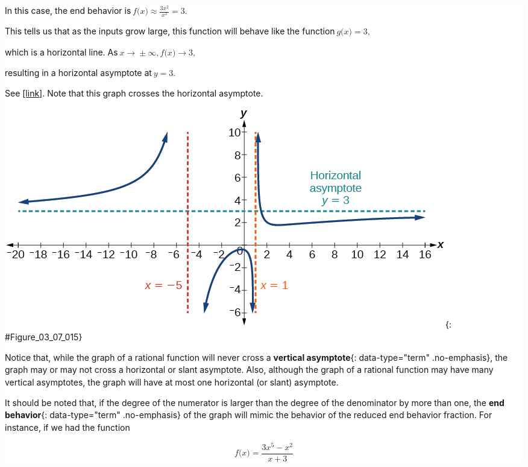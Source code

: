 In this case, the end behavior is<math xmlns="http://www.w3.org/1998/Math/MathML"> <mrow> <mtext> </mtext><mi>f</mi><mo stretchy="false">(</mo><mi>x</mi><mo stretchy="false">)</mo><mo>≈</mo><mfrac> <mrow> <mn>3</mn><msup> <mi>x</mi> <mn>2</mn> </msup> </mrow> <mrow> <msup> <mi>x</mi> <mn>2</mn> </msup> </mrow> </mfrac> <mo>=</mo><mn>3.</mn><mtext> </mtext> </mrow> </math>

This tells us that as the inputs grow large, this function will behave like the function<math xmlns="http://www.w3.org/1998/Math/MathML"> <mrow> <mtext> </mtext><mi>g</mi><mo stretchy="false">(</mo><mi>x</mi><mo stretchy="false">)</mo><mo>=</mo><mn>3</mn><mo>,</mo><mtext> </mtext> </mrow> </math>

which is a horizontal line. As<math xmlns="http://www.w3.org/1998/Math/MathML"> <mrow> <mtext> </mtext><mi>x</mi><mo stretchy="false">→</mo><mo>±</mo><mi>∞</mi><mo>,</mo><mi>f</mi><mo stretchy="false">(</mo><mi>x</mi><mo stretchy="false">)</mo><mo stretchy="false">→</mo><mn>3</mn><mo>,</mo><mtext> </mtext> </mrow> </math>

resulting in a horizontal asymptote at<math xmlns="http://www.w3.org/1998/Math/MathML"> <mrow> <mtext> </mtext><mi>y</mi><mo>=</mo><mn>3.</mn><mtext> </mtext> </mrow> </math>

See [\[link\]](#Figure_03_07_015). Note that this graph crosses the horizontal asymptote.

 ![Graph of f(x)=(3x^2+2)/(x^2+4x-5) with its vertical asymptotes at x=-5 and x=1 and its horizontal asymptote at y=3.](../resources/CNX_Precalc_Figure_03_07_015.jpg "Horizontal asymptote when&#10; &#10;  &#x2009;f(x)=&#10;   &#10;    p(x)&#10;   &#10;   &#10;    q(x)&#10;   &#10;  &#10;  ,&#x2009;q(x)&#x2260;0&#x2009;where&#xA0;degree&#xA0;of&#xA0;p=degree&#xA0;of&#xA0;q.&#10; &#10;"){: #Figure_03_07_015}

Notice that, while the graph of a rational function will never cross a **vertical asymptote**{: data-type="term" .no-emphasis}, the graph may or may not cross a horizontal or slant asymptote. Also, although the graph of a rational function may have many vertical asymptotes, the graph will have at most one horizontal (or slant) asymptote.

It should be noted that, if the degree of the numerator is larger than the degree of the denominator by more than one, the **end behavior**{: data-type="term" .no-emphasis} of the graph will mimic the behavior of the reduced end behavior fraction. For instance, if we had the function

<div data-type="equation" id="eip-456" class="equation unnumbered" data-label="">
<math xmlns="http://www.w3.org/1998/Math/MathML" display="block"> <mrow> <mi>f</mi><mo stretchy="false">(</mo><mi>x</mi><mo stretchy="false">)</mo><mo>=</mo><mfrac> <mrow> <mn>3</mn><msup> <mi>x</mi> <mn>5</mn> </msup> <mo>−</mo><msup> <mi>x</mi> <mn>2</mn> </msup> </mrow> <mrow> <mi>x</mi><mo>+</mo><mn>3</mn> </mrow> </mfrac> </mrow> </math>
</div>
